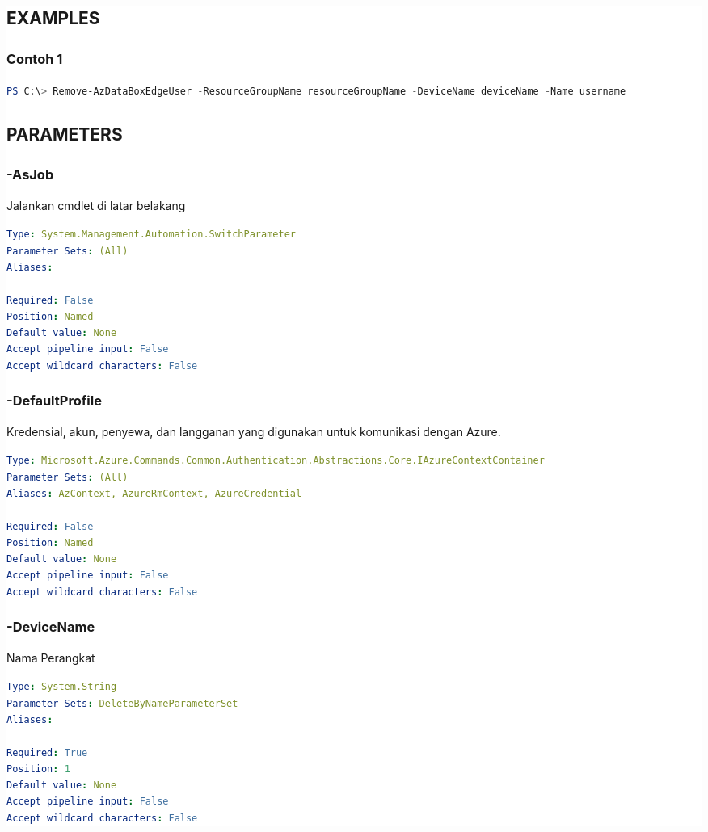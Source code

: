 ## EXAMPLES

### Contoh 1
```powershell
PS C:\> Remove-AzDataBoxEdgeUser -ResourceGroupName resourceGroupName -DeviceName deviceName -Name username
```

## PARAMETERS

### -AsJob
Jalankan cmdlet di latar belakang

```yaml
Type: System.Management.Automation.SwitchParameter
Parameter Sets: (All)
Aliases:

Required: False
Position: Named
Default value: None
Accept pipeline input: False
Accept wildcard characters: False
```

### -DefaultProfile
Kredensial, akun, penyewa, dan langganan yang digunakan untuk komunikasi dengan Azure.

```yaml
Type: Microsoft.Azure.Commands.Common.Authentication.Abstractions.Core.IAzureContextContainer
Parameter Sets: (All)
Aliases: AzContext, AzureRmContext, AzureCredential

Required: False
Position: Named
Default value: None
Accept pipeline input: False
Accept wildcard characters: False
```

### -DeviceName
Nama Perangkat

```yaml
Type: System.String
Parameter Sets: DeleteByNameParameterSet
Aliases:

Required: True
Position: 1
Default value: None
Accept pipeline input: False
Accept wildcard characters: False
```
